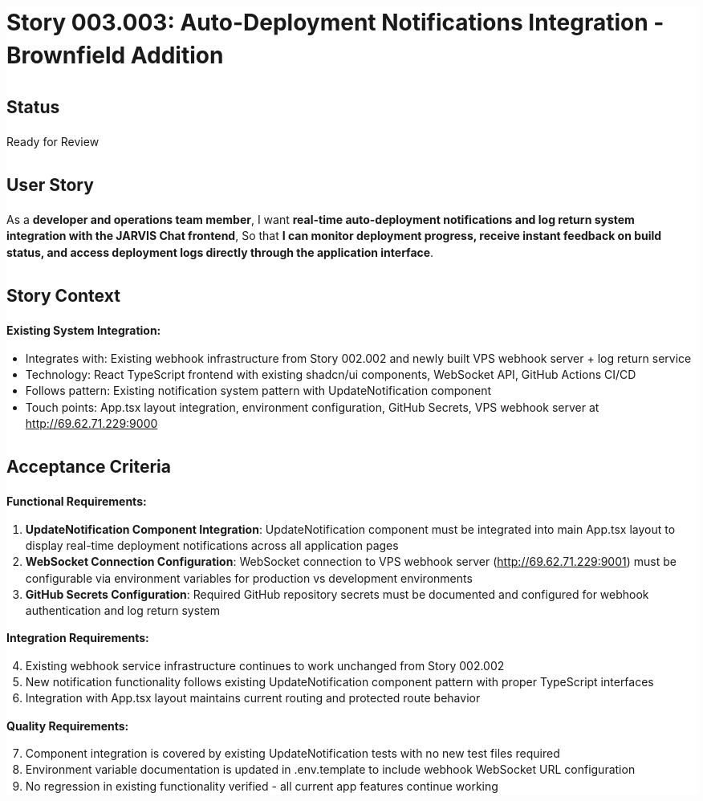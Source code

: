 # Story 003.003: Auto-Deployment Notifications Integration - Brownfield Addition

## Status
Ready for Review

## User Story

As a **developer and operations team member**,
I want **real-time auto-deployment notifications and log return system integration with the JARVIS Chat frontend**,
So that **I can monitor deployment progress, receive instant feedback on build status, and access deployment logs directly through the application interface**.

## Story Context

**Existing System Integration:**

- Integrates with: Existing webhook infrastructure from Story 002.002 and newly built VPS webhook server + log return service
- Technology: React TypeScript frontend with existing shadcn/ui components, WebSocket API, GitHub Actions CI/CD
- Follows pattern: Existing notification system pattern with UpdateNotification component
- Touch points: App.tsx layout integration, environment configuration, GitHub Secrets, VPS webhook server at http://69.62.71.229:9000

## Acceptance Criteria

**Functional Requirements:**

1. **UpdateNotification Component Integration**: UpdateNotification component must be integrated into main App.tsx layout to display real-time deployment notifications across all application pages
2. **WebSocket Connection Configuration**: WebSocket connection to VPS webhook server (http://69.62.71.229:9001) must be configurable via environment variables for production vs development environments
3. **GitHub Secrets Configuration**: Required GitHub repository secrets must be documented and configured for webhook authentication and log return system

**Integration Requirements:**

4. Existing webhook service infrastructure continues to work unchanged from Story 002.002
5. New notification functionality follows existing UpdateNotification component pattern with proper TypeScript interfaces
6. Integration with App.tsx layout maintains current routing and protected route behavior

**Quality Requirements:**

7. Component integration is covered by existing UpdateNotification tests with no new test files required
8. Environment variable documentation is updated in .env.template to include webhook WebSocket URL configuration
9. No regression in existing functionality verified - all current app features continue working
